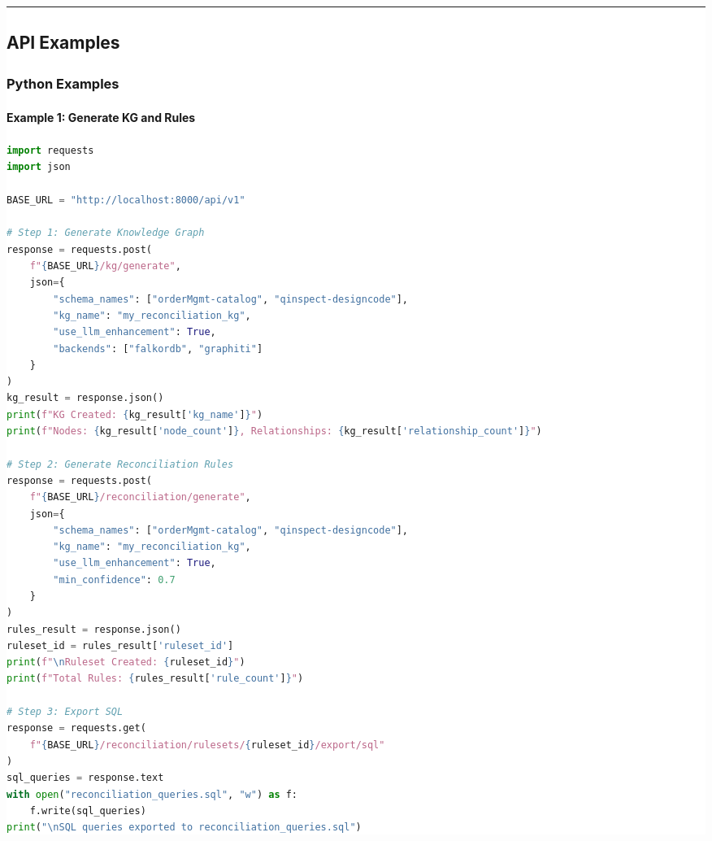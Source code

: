 
---

## API Examples

### Python Examples

#### Example 1: Generate KG and Rules

```python
import requests
import json

BASE_URL = "http://localhost:8000/api/v1"

# Step 1: Generate Knowledge Graph
response = requests.post(
    f"{BASE_URL}/kg/generate",
    json={
        "schema_names": ["orderMgmt-catalog", "qinspect-designcode"],
        "kg_name": "my_reconciliation_kg",
        "use_llm_enhancement": True,
        "backends": ["falkordb", "graphiti"]
    }
)
kg_result = response.json()
print(f"KG Created: {kg_result['kg_name']}")
print(f"Nodes: {kg_result['node_count']}, Relationships: {kg_result['relationship_count']}")

# Step 2: Generate Reconciliation Rules
response = requests.post(
    f"{BASE_URL}/reconciliation/generate",
    json={
        "schema_names": ["orderMgmt-catalog", "qinspect-designcode"],
        "kg_name": "my_reconciliation_kg",
        "use_llm_enhancement": True,
        "min_confidence": 0.7
    }
)
rules_result = response.json()
ruleset_id = rules_result['ruleset_id']
print(f"\nRuleset Created: {ruleset_id}")
print(f"Total Rules: {rules_result['rule_count']}")

# Step 3: Export SQL
response = requests.get(
    f"{BASE_URL}/reconciliation/rulesets/{ruleset_id}/export/sql"
)
sql_queries = response.text
with open("reconciliation_queries.sql", "w") as f:
    f.write(sql_queries)
print("\nSQL queries exported to reconciliation_queries.sql")
```

